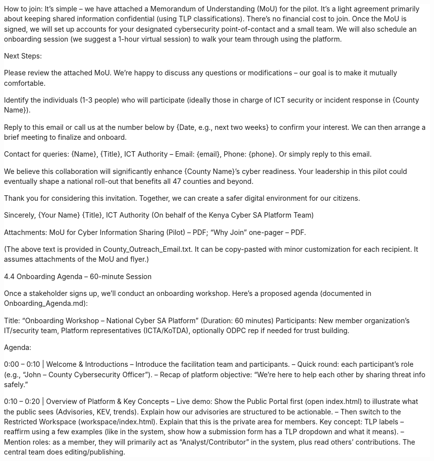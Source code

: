 How to join: It’s simple – we have attached a Memorandum of Understanding (MoU) for the pilot. It’s a light agreement primarily about keeping shared information confidential (using TLP classifications). There’s no financial cost to join. Once the MoU is signed, we will set up accounts for your designated cybersecurity point-of-contact and a small team. We will also schedule an onboarding session (we suggest a 1-hour virtual session) to walk your team through using the platform.

Next Steps:

Please review the attached MoU. We’re happy to discuss any questions or modifications – our goal is to make it mutually comfortable.

Identify the individuals (1-3 people) who will participate (ideally those in charge of ICT security or incident response in {County Name}).

Reply to this email or call us at the number below by {Date, e.g., next two weeks} to confirm your interest. We can then arrange a brief meeting to finalize and onboard.

Contact for queries: {Name}, {Title}, ICT Authority – Email: {email}, Phone: {phone}. Or simply reply to this email.

We believe this collaboration will significantly enhance {County Name}’s cyber readiness. Your leadership in this pilot could eventually shape a national roll-out that benefits all 47 counties and beyond.

Thank you for considering this invitation. Together, we can create a safer digital environment for our citizens.

Sincerely,
{Your Name}
{Title}, ICT Authority
(On behalf of the Kenya Cyber SA Platform Team)

Attachments: MoU for Cyber Information Sharing (Pilot) – PDF; “Why Join” one-pager – PDF.

(The above text is provided in County_Outreach_Email.txt. It can be copy-pasted with minor customization for each recipient. It assumes attachments of the MoU and flyer.)

4.4 Onboarding Agenda – 60-minute Session

Once a stakeholder signs up, we’ll conduct an onboarding workshop. Here’s a proposed agenda (documented in Onboarding_Agenda.md):

Title: “Onboarding Workshop – National Cyber SA Platform” (Duration: 60 minutes)
Participants: New member organization’s IT/security team, Platform representatives (ICTA/KoTDA), optionally ODPC rep if needed for trust building.

Agenda:

0:00 – 0:10 | Welcome & Introductions
– Introduce the facilitation team and participants.
– Quick round: each participant’s role (e.g., “John – County Cybersecurity Officer”).
– Recap of platform objective: “We’re here to help each other by sharing threat info safely.”

0:10 – 0:20 | Overview of Platform & Key Concepts
– Live demo: Show the Public Portal first (open index.html) to illustrate what the public sees (Advisories, KEV, trends). Explain how our advisories are structured to be actionable.
– Then switch to the Restricted Workspace (workspace/index.html). Explain that this is the private area for members. Key concept: TLP labels – reaffirm using a few examples (like in the system, show how a submission form has a TLP dropdown and what it means).
– Mention roles: as a member, they will primarily act as “Analyst/Contributor” in the system, plus read others’ contributions. The central team does editing/publishing.
